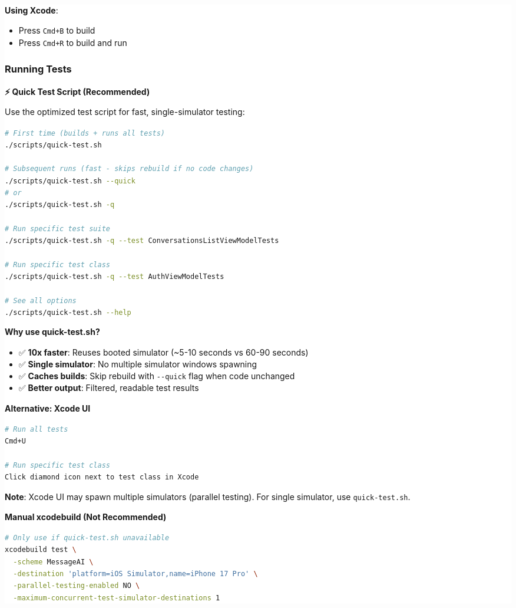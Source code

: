 **Using Xcode**:
- Press `Cmd+B` to build
- Press `Cmd+R` to build and run

### Running Tests

**⚡ Quick Test Script (Recommended)**

Use the optimized test script for fast, single-simulator testing:

```bash
# First time (builds + runs all tests)
./scripts/quick-test.sh

# Subsequent runs (fast - skips rebuild if no code changes)
./scripts/quick-test.sh --quick
# or
./scripts/quick-test.sh -q

# Run specific test suite
./scripts/quick-test.sh -q --test ConversationsListViewModelTests

# Run specific test class
./scripts/quick-test.sh -q --test AuthViewModelTests

# See all options
./scripts/quick-test.sh --help
```

**Why use quick-test.sh?**
- ✅ **10x faster**: Reuses booted simulator (~5-10 seconds vs 60-90 seconds)
- ✅ **Single simulator**: No multiple simulator windows spawning
- ✅ **Caches builds**: Skip rebuild with `--quick` flag when code unchanged
- ✅ **Better output**: Filtered, readable test results

**Alternative: Xcode UI**

```bash
# Run all tests
Cmd+U

# Run specific test class
Click diamond icon next to test class in Xcode
```

**Note**: Xcode UI may spawn multiple simulators (parallel testing). For single simulator, use `quick-test.sh`.

**Manual xcodebuild (Not Recommended)**

```bash
# Only use if quick-test.sh unavailable
xcodebuild test \
  -scheme MessageAI \
  -destination 'platform=iOS Simulator,name=iPhone 17 Pro' \
  -parallel-testing-enabled NO \
  -maximum-concurrent-test-simulator-destinations 1
```
